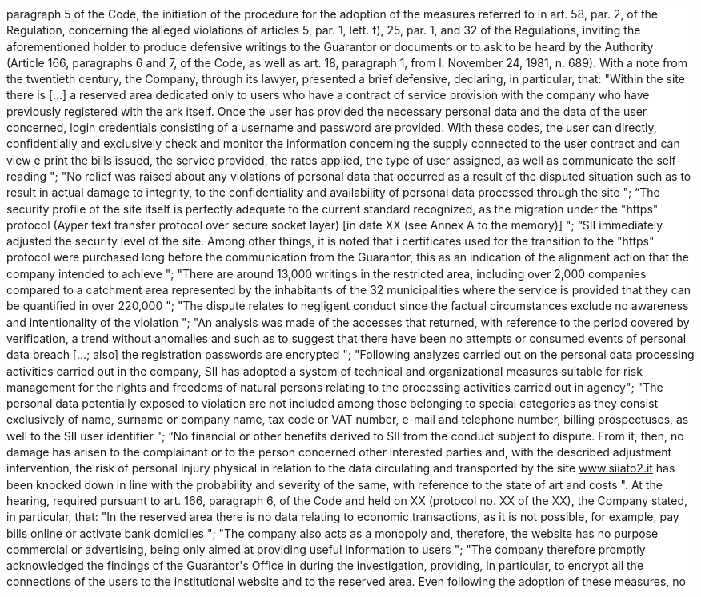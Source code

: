 paragraph 5 of the Code, the initiation of the procedure for the adoption of the measures referred to in art. 58,
par. 2, of the Regulation, concerning the alleged violations of articles 5, par. 1, lett. f), 25,
par. 1, and 32 of the Regulations, inviting the aforementioned holder to produce defensive writings to the Guarantor or
documents or to ask to be heard by the Authority (Article 166, paragraphs 6 and 7, of the Code,
as well as art. 18, paragraph 1, from l. November 24, 1981, n. 689).
With a note from the twentieth century, the Company, through its lawyer, presented a brief
defensive, declaring, in particular, that:
"Within the site there is \[...\] a reserved area dedicated only to users who have a contract
of service provision with the company who have previously registered with the ark itself.
Once the user has provided the necessary personal data and the data of the user concerned,
login credentials consisting of a username and password are provided.
With these codes, the user can directly, confidentially and exclusively check and monitor the
information concerning the supply connected to the user contract and can view e
print the bills issued, the service provided, the rates applied, the type of user
assigned, as well as communicate the self-reading ";
"No relief was raised about any violations of personal data that occurred as a result
of the disputed situation such as to result in actual damage to integrity, to the
confidentiality and availability of personal data processed through the site ";
“The security profile of the site itself is perfectly adequate to the current standard
recognized, as the migration under the "https" protocol (Ayper
text transfer protocol over secure socket layer) \[in date XX (see Annex A to the memory)\] ";
“SII immediately adjusted the security level of the site. Among other things, it is noted that i
certificates used for the transition to the "https" protocol were purchased long before the
communication from the Guarantor, this as an indication of the alignment action that the company
intended to achieve ";
"There are around 13,000 writings in the restricted area, including over 2,000 companies compared to
a catchment area represented by the inhabitants of the 32 municipalities where the service is provided that
they can be quantified in over 220,000 ";
"The dispute relates to negligent conduct since the factual circumstances exclude
no awareness and intentionality of the violation ";
"An analysis was made of the accesses that returned, with reference to the period covered by
verification, a trend without anomalies and such as to suggest that there have been no attempts
or consumed events of personal data breach \[...; also\] the registration passwords are
encrypted ";
"Following analyzes carried out on the personal data processing activities carried out in the company, SII
has adopted a system of technical and organizational measures suitable for risk management
for the rights and freedoms of natural persons relating to the processing activities carried out in
agency";
"The personal data potentially exposed to violation are not included among those belonging to
special categories as they consist exclusively of name, surname or company name,
tax code or VAT number, e-mail and telephone number, billing prospectuses, as well
to the SII user identifier ";
“No financial or other benefits derived to SII from the conduct subject to
dispute. From it, then, no damage has arisen to the complainant or to the person concerned
other interested parties and, with the described adjustment intervention, the risk of personal injury
physical in relation to the data circulating and transported by the site www.siiato2.it has been
knocked down in line with the probability and severity of the same, with reference to the state
of art and costs ".
At the hearing, required pursuant to art. 166, paragraph 6, of the Code and held on
XX (protocol no. XX of the XX), the Company stated, in particular, that:
"In the reserved area there is no data relating to economic transactions, as it is not possible,
for example, pay bills online or activate bank domiciles ";
"The company also acts as a monopoly and, therefore, the website has no purpose
commercial or advertising, being only aimed at providing useful information to users ";
"The company therefore promptly acknowledged the findings of the Guarantor's Office in
during the investigation, providing, in particular, to encrypt all the connections of the
users to the institutional website and to the reserved area. Even following the adoption of these measures, no